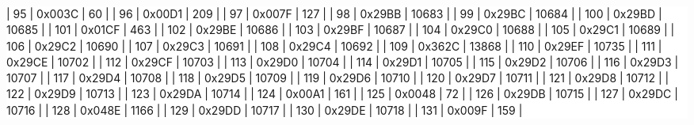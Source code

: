 |      95 | 0x003C      |          60 |
|      96 | 0x00D1      |         209 |
|      97 | 0x007F      |         127 |
|      98 | 0x29BB      |       10683 |
|      99 | 0x29BC      |       10684 |
|     100 | 0x29BD      |       10685 |
|     101 | 0x01CF      |         463 |
|     102 | 0x29BE      |       10686 |
|     103 | 0x29BF      |       10687 |
|     104 | 0x29C0      |       10688 |
|     105 | 0x29C1      |       10689 |
|     106 | 0x29C2      |       10690 |
|     107 | 0x29C3      |       10691 |
|     108 | 0x29C4      |       10692 |
|     109 | 0x362C      |       13868 |
|     110 | 0x29EF      |       10735 |
|     111 | 0x29CE      |       10702 |
|     112 | 0x29CF      |       10703 |
|     113 | 0x29D0      |       10704 |
|     114 | 0x29D1      |       10705 |
|     115 | 0x29D2      |       10706 |
|     116 | 0x29D3      |       10707 |
|     117 | 0x29D4      |       10708 |
|     118 | 0x29D5      |       10709 |
|     119 | 0x29D6      |       10710 |
|     120 | 0x29D7      |       10711 |
|     121 | 0x29D8      |       10712 |
|     122 | 0x29D9      |       10713 |
|     123 | 0x29DA      |       10714 |
|     124 | 0x00A1      |         161 |
|     125 | 0x0048      |          72 |
|     126 | 0x29DB      |       10715 |
|     127 | 0x29DC      |       10716 |
|     128 | 0x048E      |        1166 |
|     129 | 0x29DD      |       10717 |
|     130 | 0x29DE      |       10718 |
|     131 | 0x009F      |         159 |